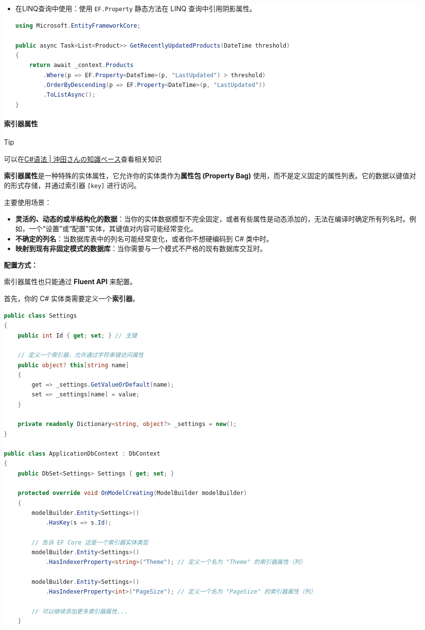 - 在LINQ查询中使用：使用 `EF.Property` 静态方法在 LINQ 查询中引用阴影属性。

  ```C#
  using Microsoft.EntityFrameworkCore;
  
  public async Task<List<Product>> GetRecentlyUpdatedProducts(DateTime threshold)
  {
      return await _context.Products
          .Where(p => EF.Property<DateTime>(p, "LastUpdated") > threshold)
          .OrderByDescending(p => EF.Property<DateTime>(p, "LastUpdated"))
          .ToListAsync();
  }
  ```

#### 索引器属性

> [!tip]
>
> 可以在[C#语法 | 沖田さんの知識ベース](https://kd.zhiyun.space/dotnet/C_/basic.html#索引器)查看相关知识

**索引器属性**是一种特殊的实体属性，它允许你的实体类作为**属性包 (Property Bag)** 使用，而不是定义固定的属性列表。它的数据以键值对的形式存储，并通过索引器 `[key]` 进行访问。

主要使用场景：

- **灵活的、动态的或半结构化的数据**：当你的实体数据模型不完全固定，或者有些属性是动态添加的，无法在编译时确定所有列名时。例如，一个“设置”或“配置”实体，其键值对内容可能经常变化。
- **不确定的列名**：当数据库表中的列名可能经常变化，或者你不想硬编码到 C# 类中时。
- **映射到现有非固定模式的数据库**：当你需要与一个模式不严格的现有数据库交互时。

**配置方式：**

索引器属性也只能通过 **Fluent API** 来配置。

首先，你的 C# 实体类需要定义一个**索引器**。

```C#
public class Settings
{
    public int Id { get; set; } // 主键

    // 定义一个索引器，允许通过字符串键访问属性
    public object? this[string name]
    {
        get => _settings.GetValueOrDefault(name);
        set => _settings[name] = value;
    }

    private readonly Dictionary<string, object?> _settings = new();
}

public class ApplicationDbContext : DbContext
{
    public DbSet<Settings> Settings { get; set; }

    protected override void OnModelCreating(ModelBuilder modelBuilder)
    {
        modelBuilder.Entity<Settings>()
            .HasKey(s => s.Id);

        // 告诉 EF Core 这是一个索引器实体类型
        modelBuilder.Entity<Settings>()
            .HasIndexerProperty<string>("Theme"); // 定义一个名为 "Theme" 的索引器属性（列）
        
        modelBuilder.Entity<Settings>()
            .HasIndexerProperty<int>("PageSize"); // 定义一个名为 "PageSize" 的索引器属性（列）

        // 可以继续添加更多索引器属性...
    }
```